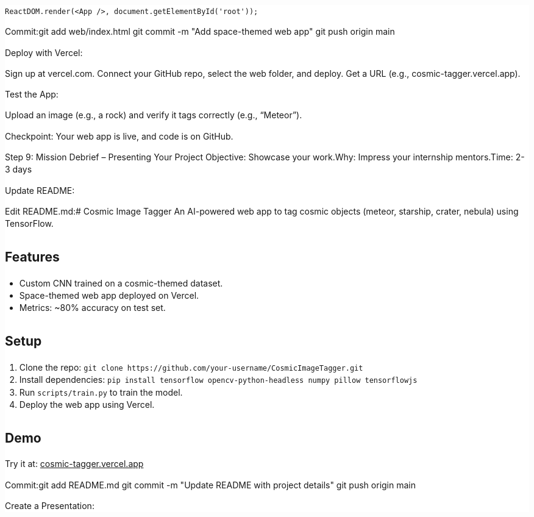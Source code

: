     ReactDOM.render(<App />, document.getElementById('root'));
  </script>
</body>
</html>


Commit:git add web/index.html
git commit -m "Add space-themed web app"
git push origin main




Deploy with Vercel:

Sign up at vercel.com.
Connect your GitHub repo, select the web folder, and deploy.
Get a URL (e.g., cosmic-tagger.vercel.app).


Test the App:

Upload an image (e.g., a rock) and verify it tags correctly (e.g., “Meteor”).



Checkpoint: Your web app is live, and code is on GitHub.

Step 9: Mission Debrief – Presenting Your Project
Objective: Showcase your work.Why: Impress your internship mentors.Time: 2-3 days

Update README:

Edit README.md:# Cosmic Image Tagger
An AI-powered web app to tag cosmic objects (meteor, starship, crater, nebula) using TensorFlow.

## Features
- Custom CNN trained on a cosmic-themed dataset.
- Space-themed web app deployed on Vercel.
- Metrics: ~80% accuracy on test set.

## Setup
1. Clone the repo: `git clone https://github.com/your-username/CosmicImageTagger.git`
2. Install dependencies: `pip install tensorflow opencv-python-headless numpy pillow tensorflowjs`
3. Run `scripts/train.py` to train the model.
4. Deploy the web app using Vercel.

## Demo
Try it at: [cosmic-tagger.vercel.app](https://cosmic-tagger.vercel.app)


Commit:git add README.md
git commit -m "Update README with project details"
git push origin main




Create a Presentation:
